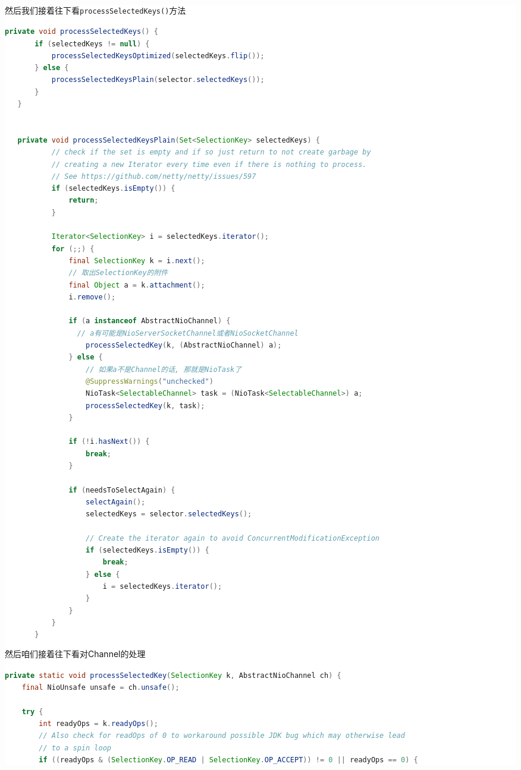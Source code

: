 然后我们接着往下看`processSelectedKeys()`方法
```java
private void processSelectedKeys() {
       if (selectedKeys != null) {
           processSelectedKeysOptimized(selectedKeys.flip());
       } else {
           processSelectedKeysPlain(selector.selectedKeys());
       }
   }


   private void processSelectedKeysPlain(Set<SelectionKey> selectedKeys) {
           // check if the set is empty and if so just return to not create garbage by
           // creating a new Iterator every time even if there is nothing to process.
           // See https://github.com/netty/netty/issues/597
           if (selectedKeys.isEmpty()) {
               return;
           }

           Iterator<SelectionKey> i = selectedKeys.iterator();
           for (;;) {
               final SelectionKey k = i.next();
               // 取出SelectionKey的附件
               final Object a = k.attachment();
               i.remove();

               if (a instanceof AbstractNioChannel) {
                 // a有可能是NioServerSocketChannel或者NioSocketChannel
                   processSelectedKey(k, (AbstractNioChannel) a);
               } else {
                   // 如果a不是Channel的话, 那就是NioTask了
                   @SuppressWarnings("unchecked")
                   NioTask<SelectableChannel> task = (NioTask<SelectableChannel>) a;
                   processSelectedKey(k, task);
               }

               if (!i.hasNext()) {
                   break;
               }

               if (needsToSelectAgain) {
                   selectAgain();
                   selectedKeys = selector.selectedKeys();

                   // Create the iterator again to avoid ConcurrentModificationException
                   if (selectedKeys.isEmpty()) {
                       break;
                   } else {
                       i = selectedKeys.iterator();
                   }
               }
           }
       }
```
然后咱们接着往下看对Channel的处理
```java
private static void processSelectedKey(SelectionKey k, AbstractNioChannel ch) {
    final NioUnsafe unsafe = ch.unsafe();

    try {
        int readyOps = k.readyOps();
        // Also check for readOps of 0 to workaround possible JDK bug which may otherwise lead
        // to a spin loop
        if ((readyOps & (SelectionKey.OP_READ | SelectionKey.OP_ACCEPT)) != 0 || readyOps == 0) {
```